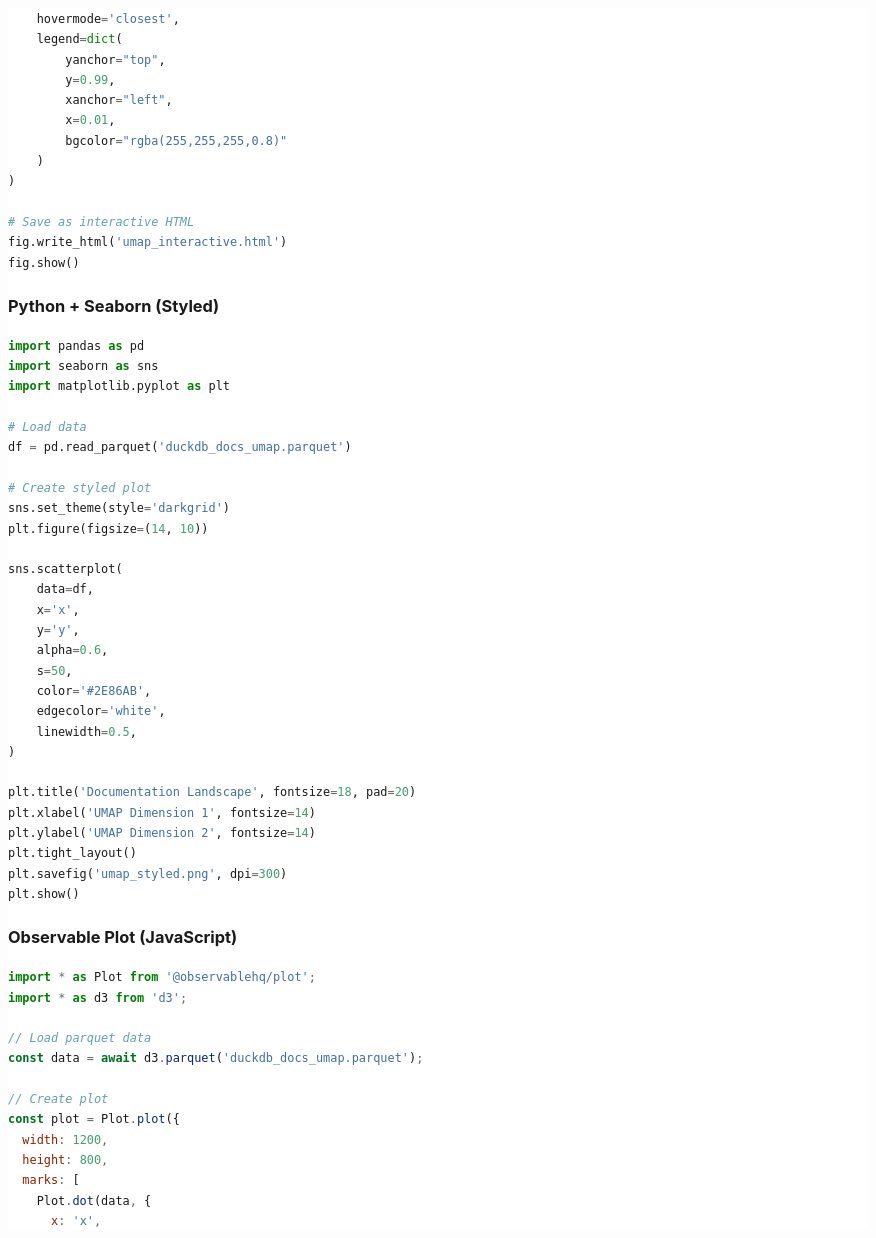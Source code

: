 ```python
    hovermode='closest',
    legend=dict(
        yanchor="top",
        y=0.99,
        xanchor="left",
        x=0.01,
        bgcolor="rgba(255,255,255,0.8)"
    )
)

# Save as interactive HTML
fig.write_html('umap_interactive.html')
fig.show()
```

### Python + Seaborn (Styled)

```python
import pandas as pd
import seaborn as sns
import matplotlib.pyplot as plt

# Load data
df = pd.read_parquet('duckdb_docs_umap.parquet')

# Create styled plot
sns.set_theme(style='darkgrid')
plt.figure(figsize=(14, 10))

sns.scatterplot(
    data=df,
    x='x',
    y='y',
    alpha=0.6,
    s=50,
    color='#2E86AB',
    edgecolor='white',
    linewidth=0.5,
)

plt.title('Documentation Landscape', fontsize=18, pad=20)
plt.xlabel('UMAP Dimension 1', fontsize=14)
plt.ylabel('UMAP Dimension 2', fontsize=14)
plt.tight_layout()
plt.savefig('umap_styled.png', dpi=300)
plt.show()
```

### Observable Plot (JavaScript)

```javascript
import * as Plot from '@observablehq/plot';
import * as d3 from 'd3';

// Load parquet data
const data = await d3.parquet('duckdb_docs_umap.parquet');

// Create plot
const plot = Plot.plot({
  width: 1200,
  height: 800,
  marks: [
    Plot.dot(data, {
      x: 'x',
```